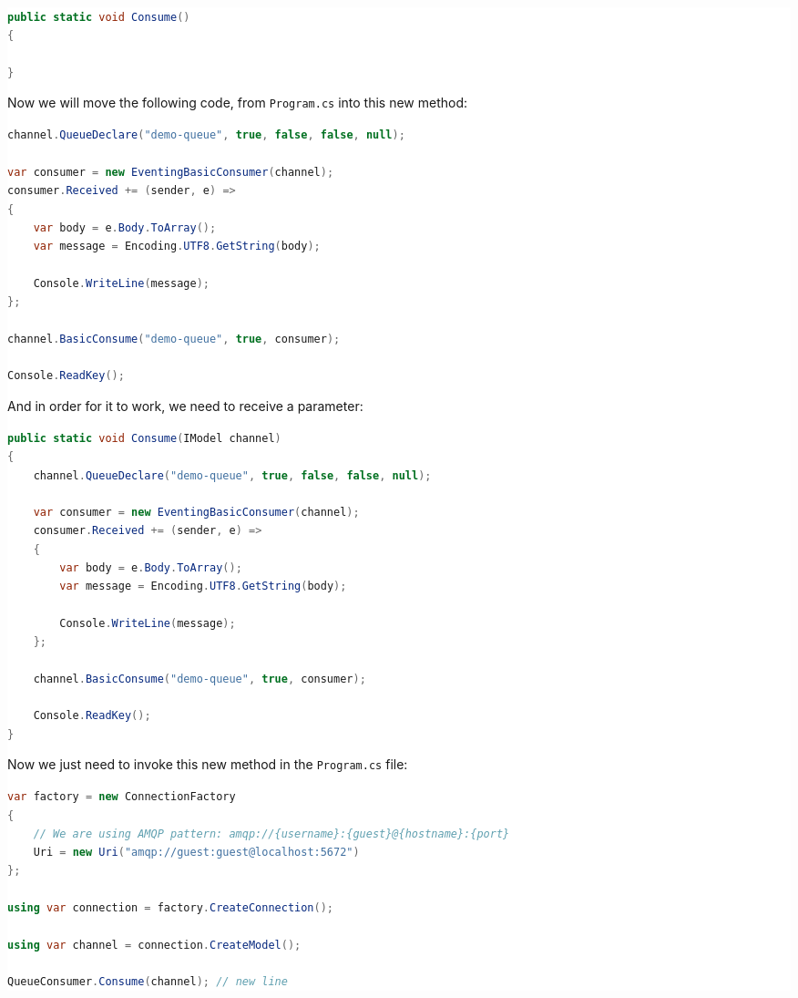 ```csharp
public static void Consume()
{

}
```

Now we will move the following code, from `Program.cs` into this new method:

```csharp
channel.QueueDeclare("demo-queue", true, false, false, null);

var consumer = new EventingBasicConsumer(channel);
consumer.Received += (sender, e) =>
{
    var body = e.Body.ToArray();
    var message = Encoding.UTF8.GetString(body);

    Console.WriteLine(message);
};

channel.BasicConsume("demo-queue", true, consumer);

Console.ReadKey();
```

And in order for it to work, we need to receive a parameter:

```csharp
public static void Consume(IModel channel)
{
    channel.QueueDeclare("demo-queue", true, false, false, null);

    var consumer = new EventingBasicConsumer(channel);
    consumer.Received += (sender, e) =>
    {
        var body = e.Body.ToArray();
        var message = Encoding.UTF8.GetString(body);

        Console.WriteLine(message);
    };

    channel.BasicConsume("demo-queue", true, consumer);

    Console.ReadKey();
}
```

Now we just need to invoke this new method in the `Program.cs` file:

```csharp
var factory = new ConnectionFactory
{
    // We are using AMQP pattern: amqp://{username}:{guest}@{hostname}:{port}
    Uri = new Uri("amqp://guest:guest@localhost:5672")
};

using var connection = factory.CreateConnection();

using var channel = connection.CreateModel();

QueueConsumer.Consume(channel); // new line
```
